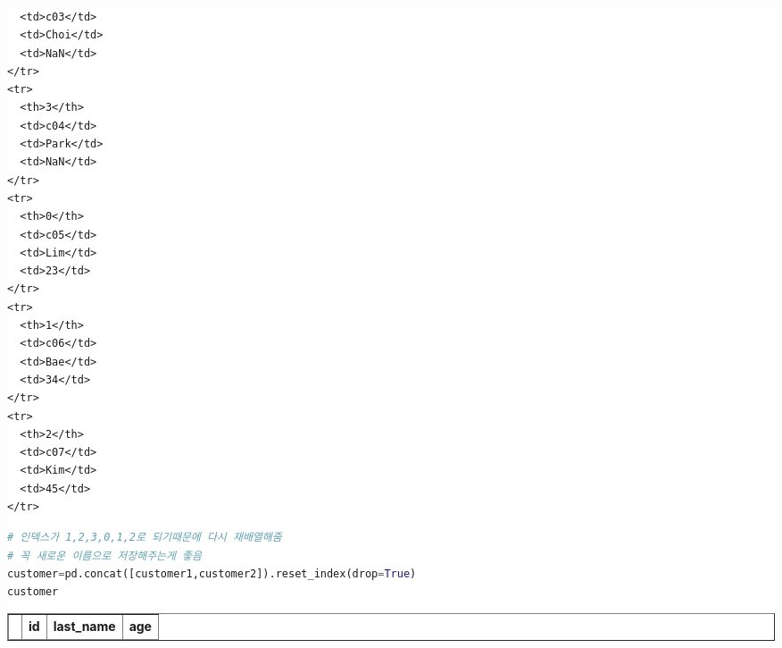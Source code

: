       <td>c03</td>
      <td>Choi</td>
      <td>NaN</td>
    </tr>
    <tr>
      <th>3</th>
      <td>c04</td>
      <td>Park</td>
      <td>NaN</td>
    </tr>
    <tr>
      <th>0</th>
      <td>c05</td>
      <td>Lim</td>
      <td>23</td>
    </tr>
    <tr>
      <th>1</th>
      <td>c06</td>
      <td>Bae</td>
      <td>34</td>
    </tr>
    <tr>
      <th>2</th>
      <td>c07</td>
      <td>Kim</td>
      <td>45</td>
    </tr>
  </tbody>
</table>
</div>




```python
# 인덱스가 1,2,3,0,1,2로 되기때문에 다시 재배열해줌
# 꼭 새로운 이름으로 저장해주는게 좋음 
customer=pd.concat([customer1,customer2]).reset_index(drop=True)
customer
```




<div>
<style scoped>
    .dataframe tbody tr th:only-of-type {
        vertical-align: middle;
    }

    .dataframe tbody tr th {
        vertical-align: top;
    }

    .dataframe thead th {
        text-align: right;
    }
</style>
<table border="1" class="dataframe">
  <thead>
    <tr style="text-align: right;">
      <th></th>
      <th>id</th>
      <th>last_name</th>
      <th>age</th>
    </tr>
  </thead>